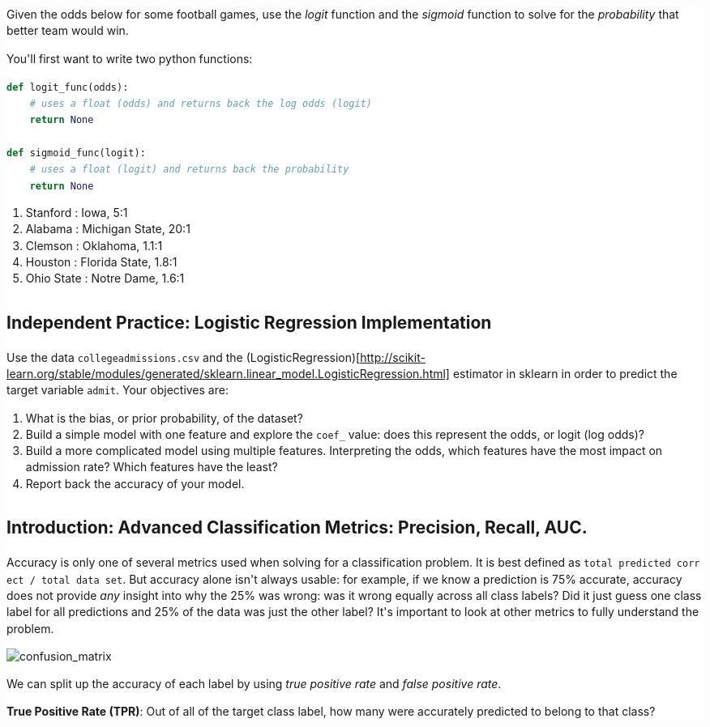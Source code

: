 Given the odds below for some football games, use the _logit_ function and the _sigmoid_ function to solve for the _probability_ that better team would win.

You'll first want to write two python functions:

```python
def logit_func(odds):
    # uses a float (odds) and returns back the log odds (logit)
    return None

def sigmoid_func(logit):
    # uses a float (logit) and returns back the probability
    return None

```

1. Stanford : Iowa, 5:1
2. Alabama : Michigan State, 20:1
3. Clemson : Oklahoma, 1.1:1
4. Houston : Florida State, 1.8:1
5. Ohio State : Notre Dame, 1.6:1


<a name="ind--practice-logit"></a>
## Independent Practice: Logistic Regression Implementation

Use the data `collegeadmissions.csv` and the (LogisticRegression)[http://scikit-learn.org/stable/modules/generated/sklearn.linear_model.LogisticRegression.html] estimator in sklearn in order to predict the target variable `admit`. Your objectives are:

1. What is the bias, or prior probability, of the dataset?
2. Build a simple model with one feature and explore the `coef_` value: does this represent the odds, or logit (log odds)?
3. Build a more complicated model using multiple features. Interpreting the odds, which features have the most impact on admission rate? Which features have the least?
4. Report back the accuracy of your model.


<a name="intro-eval"></a>
## Introduction: Advanced Classification Metrics: Precision, Recall, AUC.

Accuracy is only one of several metrics used when solving for a classification problem. It is best defined as `total predicted correct / total data set`. But accuracy alone isn't always usable: for example, if we know a prediction is 75% accurate, accuracy does not provide _any_ insight into why the 25% was wrong: was it wrong equally across all class labels? Did it just guess one class label for all predictions and 25% of the data was just the other label? It's important to look at other metrics to fully understand the problem.

![confusion_matrix](https://github.com/podopie/DAT18NYC/raw/83dc789584a3349096988bbe14ffd7b87acef5e8/classes/img/confusion_matrix_metrics.png)

We can split up the accuracy of each label by using _true positive rate_ and _false positive rate_.

**True Positive Rate (TPR)**: Out of all of the target class label, how many were accurately predicted to belong to that class?
